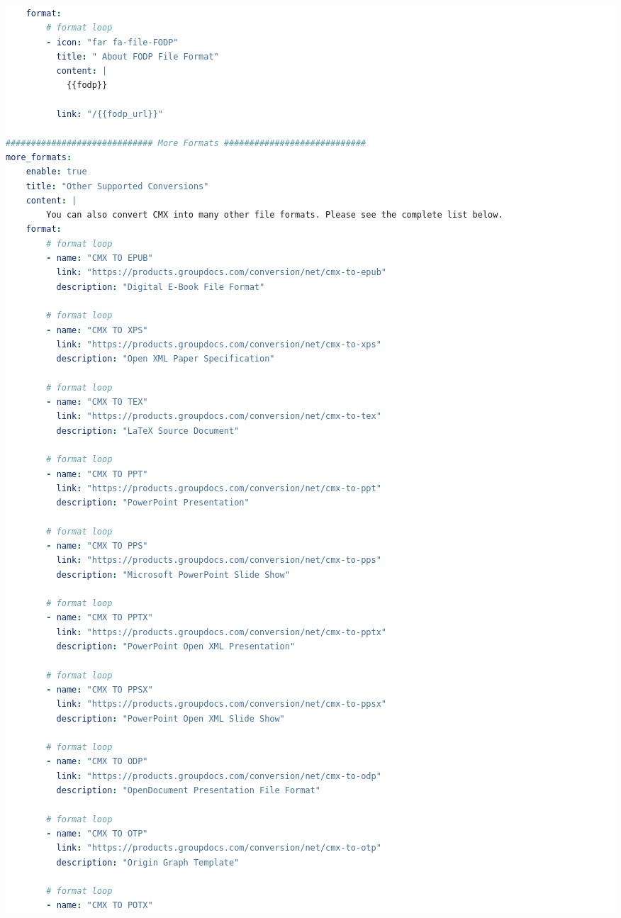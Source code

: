 ```yaml
    format:
        # format loop
        - icon: "far fa-file-FODP"
          title: " About FODP File Format"
          content: |
            {{fodp}}

          link: "/{{fodp_url}}"

############################# More Formats ############################
more_formats:
    enable: true
    title: "Other Supported Conversions"
    content: |
        You can also convert CMX into many other file formats. Please see the complete list below.
    format: 
        # format loop
        - name: "CMX TO EPUB"
          link: "https://products.groupdocs.com/conversion/net/cmx-to-epub"
          description: "Digital E-Book File Format"

        # format loop
        - name: "CMX TO XPS"
          link: "https://products.groupdocs.com/conversion/net/cmx-to-xps"
          description: "Open XML Paper Specification"

        # format loop
        - name: "CMX TO TEX"
          link: "https://products.groupdocs.com/conversion/net/cmx-to-tex"
          description: "LaTeX Source Document"

        # format loop
        - name: "CMX TO PPT"
          link: "https://products.groupdocs.com/conversion/net/cmx-to-ppt"
          description: "PowerPoint Presentation"

        # format loop
        - name: "CMX TO PPS"
          link: "https://products.groupdocs.com/conversion/net/cmx-to-pps"
          description: "Microsoft PowerPoint Slide Show"

        # format loop
        - name: "CMX TO PPTX"
          link: "https://products.groupdocs.com/conversion/net/cmx-to-pptx"
          description: "PowerPoint Open XML Presentation"

        # format loop
        - name: "CMX TO PPSX"
          link: "https://products.groupdocs.com/conversion/net/cmx-to-ppsx"
          description: "PowerPoint Open XML Slide Show"

        # format loop
        - name: "CMX TO ODP"
          link: "https://products.groupdocs.com/conversion/net/cmx-to-odp"
          description: "OpenDocument Presentation File Format"

        # format loop
        - name: "CMX TO OTP"
          link: "https://products.groupdocs.com/conversion/net/cmx-to-otp"
          description: "Origin Graph Template"

        # format loop
        - name: "CMX TO POTX"
```